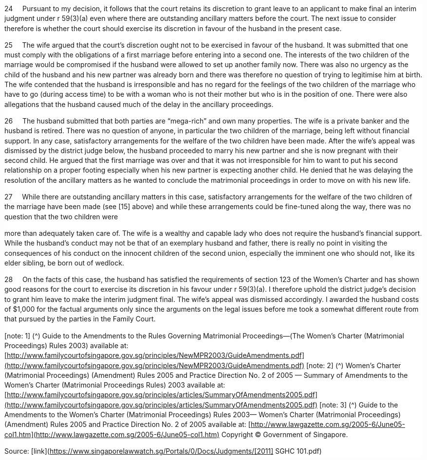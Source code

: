 24     Pursuant to my decision, it follows that the court retains its discretion to grant leave to an applicant to make final an interim judgment under r 59(3)(a) even where there are outstanding ancillary matters before the court. The next issue to consider therefore is whether the court should exercise its discretion in favour of the husband in the present case. 

25     The wife argued that the court’s discretion ought not to be exercised in favour of the husband. It was submitted that one must comply with the obligations of a first marriage before entering into a second one. The interests of the two children of the marriage would be compromised if the husband were allowed to set up another family now. There was also no urgency as the child of the husband and his new partner was already born and there was therefore no question of trying to legitimise him at birth. The wife contended that the husband is irresponsible and has no regard for the feelings of the two children of the marriage who have to go (during access time) to be with a woman who is not their mother but who is in the position of one. There were also allegations that the husband caused much of the delay in the ancillary proceedings. 

26     The husband submitted that both parties are “mega-rich” and own many properties. The wife is a private banker and the husband is retired. There was no question of anyone, in particular the two children of the marriage, being left without financial support. In any case, satisfactory arrangements for the welfare of the two children have been made. After the wife’s appeal was dismissed by the district judge below, the husband proceeded to marry his new partner and she is now pregnant with their second child. He argued that the first marriage was over and that it was not irresponsible for him to want to put his second relationship on a proper footing especially when his new partner is expecting another child. He denied that he was delaying the resolution of the ancillary matters as he wanted to conclude the matrimonial proceedings in order to move on with his new life. 

27     While there are outstanding ancillary matters in this case, satisfactory arrangements for the welfare of the two children of the marriage have been made (see [15] above) and while these arrangements could be fine-tuned along the way, there was no question that the two children were 


more than adequately taken care of. The wife is a wealthy and capable lady who does not require the husband’s financial support. While the husband’s conduct may not be that of an exemplary husband and father, there is really no point in visiting the consequences of his conduct on the innocent children of the second union, especially the imminent one who should not, like its elder sibling, be born out of wedlock. 

28     On the facts of this case, the husband has satisfied the requirements of section 123 of the Women’s Charter and has shown good reasons for the court to exercise its discretion in his favour under r 59(3)(a). I therefore uphold the district judge’s decision to grant him leave to make the interim judgment final. The wife’s appeal was dismissed accordingly. I awarded the husband costs of $1,000 for the factual arguments only since the arguments on the legal issues before me took a somewhat different route from that pursued by the parties in the Family Court. 

[note: 1] (^) Guide to the Amendments to the Rules Governing Matrimonial Proceedings—(The Women’s Charter (Matrimonial Proceedings) Rules 2003) available at: [http://www.familycourtofsingapore.gov.sg/principles/NewMPR2003/GuideAmendments.pdf](http://www.familycourtofsingapore.gov.sg/principles/NewMPR2003/GuideAmendments.pdf) [note: 2] (^) Women’s Charter (Matrimonial Proceedings) (Amendment) Rules 2005 and Practice Direction No. 2 of 2005 — Summary of Amendments to the Women’s Charter (Matrimonial Proceedings Rules) 2003 available at: [http://www.familycourtofsingapore.gov.sg/principles/articles/SummaryOfAmendments2005.pdf](http://www.familycourtofsingapore.gov.sg/principles/articles/SummaryOfAmendments2005.pdf) [note: 3] (^) Guide to the Amendments to the Women’s Charter (Matrimonial Proceedings) Rules 2003— Women’s Charter (Matrimonial Proceedings) (Amendment) Rules 2005 and Practice Direction No. 2 of 2005 available at: [http://www.lawgazette.com.sg/2005-6/June05-col1.htm](http://www.lawgazette.com.sg/2005-6/June05-col1.htm) Copyright © Government of Singapore. 


Source: [link](https://www.singaporelawwatch.sg/Portals/0/Docs/Judgments/[2011] SGHC 101.pdf)
